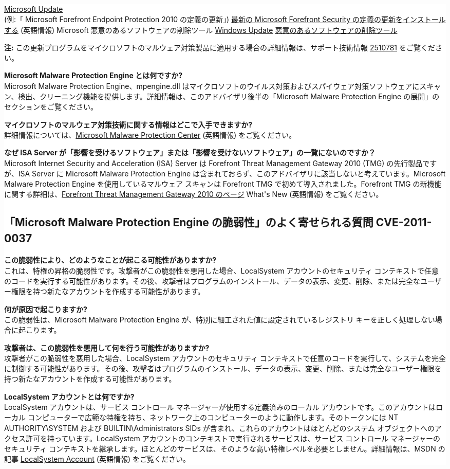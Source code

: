 <td style="border:1px solid black;"><a href="https://update.microsoft.com/microsoftupdate">Microsoft Update</a><br />
(例:「 Microsoft Forefront Endpoint Protection 2010 の定義の更新」)</td>
<td style="border:1px solid black;"><a href="https://www.microsoft.com/security/portal/definitions/howtoforefront.aspx">最新の Microsoft Forefront Security の定義の更新をインストールする</a> (英語情報)</td>
</tr>
<tr class="odd">
<td style="border:1px solid black;">Microsoft 悪意のあるソフトウェアの削除ツール</td>
<td style="border:1px solid black;"><a href="https://www.update.microsoft.com/microsoftupdate/v6/vistadefault.aspx?ln=ja-jp">Windows Update</a></td>
<td style="border:1px solid black;"><a href="https://www.microsoft.com/japan/security/malwareremove/default.mspx">悪意のあるソフトウェアの削除ツール</a></td>
</tr>
</tbody>
</table>
  
**注:** この更新プログラムをマイクロソフトのマルウェア対策製品に適用する場合の詳細情報は、サポート技術情報 [2510781](https://support.microsoft.com/kb/2510781) をご覧ください。
  
**Microsoft Malware Protection Engine とは何ですか?**  
Microsoft Malware Protection Engine、mpengine.dll はマイクロソフトのウイルス対策およびスパイウェア対策ソフトウェアにスキャン、検出、クリーニング機能を提供します。詳細情報は、このアドバイザリ後半の「Microsoft Malware Protection Engine の展開」のセクションをご覧ください。
  
**マイクロソフトのマルウェア対策技術に関する情報はどこで入手できますか?**  
詳細情報については、[Microsoft Malware Protection Center](https://www.microsoft.com/security/portal/) (英語情報) をご覧ください。
  
**なぜ ISA Server が「影響を受けるソフトウェア」または「影響を受けないソフトウェア」の一覧にないのですか？**  
Microsoft Internet Security and Acceleration (ISA) Server は Forefront Threat Management Gateway 2010 (TMG) の先行製品ですが、ISA Server に Microsoft Malware Protection Engine は含まれておらず、このアドバイザリに該当しないと考えています。Microsoft Malware Protection Engine を使用しているマルウェア スキャンは Forefront TMG で初めて導入されました。Forefront TMG の新機能に関する詳細は、[Forefront Threat Management Gateway 2010 のページ](https://www.microsoft.com/forefront/threat-management-gateway/en/us/whats-new.aspx) What's New (英語情報) をご覧ください。


「Microsoft Malware Protection Engine の脆弱性」のよく寄せられる質問 CVE-2011-0037  
----------------------------------------------------------------------------------
  
<span></span>
**この脆弱性により、どのようなことが起こる可能性がありますか?**  
これは、特権の昇格の脆弱性です。攻撃者がこの脆弱性を悪用した場合、LocalSystem アカウントのセキュリティ コンテキストで任意のコードを実行する可能性があります。その後、攻撃者はプログラムのインストール、データの表示、変更、削除、または完全なユーザー権限を持つ新たなアカウントを作成する可能性があります。
  
**何が原因で起こりますか?**  
この脆弱性は、Microsoft Malware Protection Engine が、特別に細工された値に設定されているレジストリ キーを正しく処理しない場合に起こります。
  
**攻撃者は、この脆弱性を悪用して何を行う可能性がありますか?**  
攻撃者がこの脆弱性を悪用した場合、LocalSystem アカウントのセキュリティ コンテキストで任意のコードを実行して、システムを完全に制御する可能性があります。その後、攻撃者はプログラムのインストール、データの表示、変更、削除、または完全なユーザー権限を持つ新たなアカウントを作成する可能性があります。
  
**LocalSystem アカウントとは何ですか?**  
LocalSystem アカウントは、サービス コントロール マネージャーが使用する定義済みのローカル アカウントです。このアカウントはローカル コンピューターで広範な特権を持ち、ネットワーク上のコンピューターのように動作します。そのトークンには NT AUTHORITY\\SYSTEM および BUILTIN\\Administrators SIDs が含まれ、これらのアカウントはほとんどのシステム オブジェクトへのアクセス許可を持っています。LocalSystem アカウントのコンテキストで実行されるサービスは、サービス コントロール マネージャーのセキュリティ コンテキストを継承します。ほとんどのサービスは、そのような高い特権レベルを必要としません。詳細情報は、MSDN の記事 [LocalSystem Account](https://msdn.microsoft.com/library/ms684190.aspx) (英語情報) をご覧ください。
  